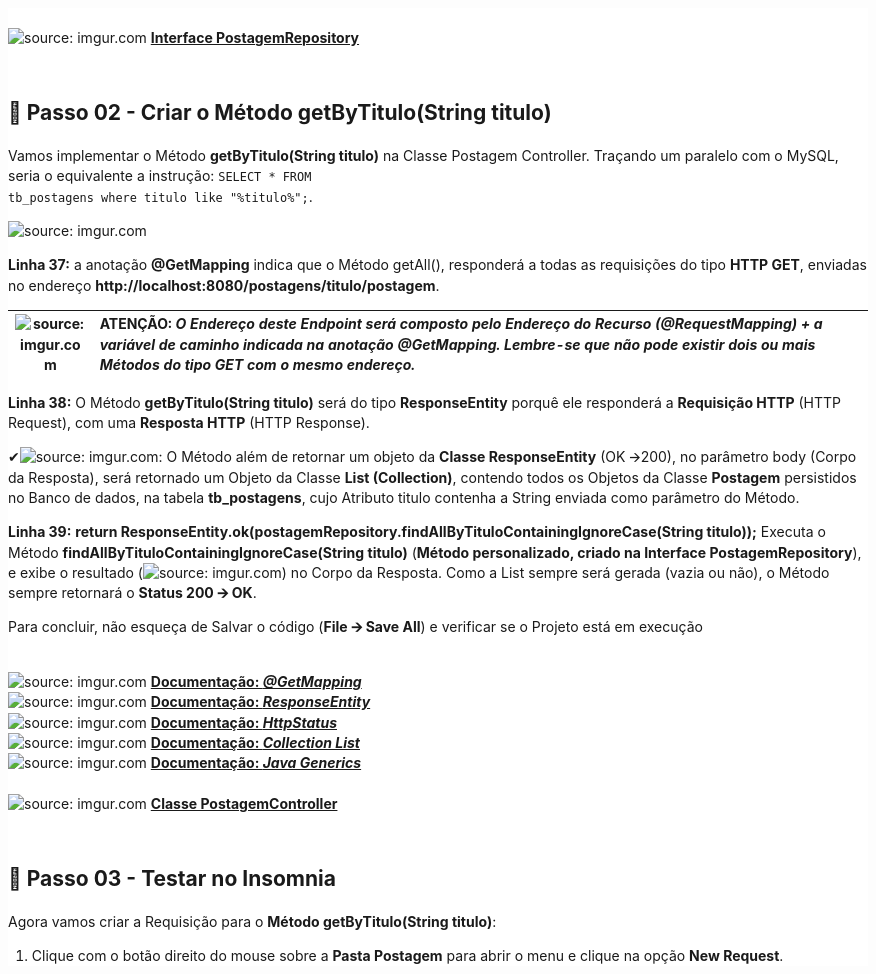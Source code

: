<br />

<div align="left"><img src="https://i.imgur.com/JACNZiR.png" title="source: imgur.com" width="25px"/> <a href="https://github.com/conteudoGeneration/backend_blog_pessoal/blob/06-blog_pessoal_crud_06/blogpessoal/src/main/java/com/generation/blogpessoal/repository/PostagemRepository.java" target="_blank"><b>Interface PostagemRepository</b></a></div>


<br />

<h2>👣 Passo 02 - Criar o Método getByTitulo(String titulo)</h2>

Vamos implementar o Método **getByTitulo(String titulo)** na Classe Postagem Controller. Traçando um paralelo com o MySQL, seria o equivalente a instrução: <code>SELECT * FROM tb_postagens where titulo like "%titulo%";</code>.

<div align="left"><img src="https://i.imgur.com/YE9Imth.png" title="source: imgur.com" /></div>

**Linha 37:** a anotação **@GetMapping** indica que o Método getAll(), responderá a todas as requisições do tipo **HTTP GET**, enviadas no endereço **http://localhost:8080/postagens/titulo/postagem**.

| <img src="https://i.imgur.com/hOgWvSc.png" title="source: imgur.com" width="250px"/> | <div align="left"> **ATENÇÃO:** *O Endereço deste Endpoint será composto pelo Endereço do Recurso (@RequestMapping) + a variável de caminho indicada na anotação @GetMapping. Lembre-se que não pode existir dois ou mais Métodos do tipo GET com o mesmo endereço.* </div> |
| ------------------------------------------------------------ | ------------------------------------------------------------ |

**Linha 38:** O Método **getByTitulo(String titulo)** será do tipo **ResponseEntity** porquê ele responderá a **Requisição HTTP** (HTTP Request), com uma  **Resposta HTTP** (HTTP Response). 

✔<img src="https://i.imgur.com/I0U4xHJ.png?1" title="source: imgur.com" height="20px"/>: O Método além de retornar um objeto da **Classe ResponseEntity** (OK 🡪200), no parâmetro body (Corpo da Resposta), será retornado um Objeto da Classe **List (Collection)**, contendo todos os Objetos da Classe **Postagem** persistidos no Banco de dados, na tabela **tb_postagens**, cujo Atributo titulo contenha a String enviada como parâmetro do Método.

**Linha 39:** **return ResponseEntity.ok(postagemRepository.findAllByTituloContainingIgnoreCase(String titulo));** Executa o Método **findAllByTituloContainingIgnoreCase(String titulo)** (**Método personalizado, criado na Interface PostagemRepository**), e exibe o resultado (<img src="https://i.imgur.com/I0U4xHJ.png?1" title="source: imgur.com" height="20px"/>) no Corpo da Resposta. Como a List sempre será gerada (vazia ou não), o Método sempre retornará o **Status 200 🡪 OK**.

Para concluir, não esqueça de Salvar o código (**File 🡪 Save All**) e verificar se o Projeto está em execução

<br />
	
<div align="left"><img src="https://i.imgur.com/sv8IEe1.png" title="source: imgur.com" width="25px"/> <a href="https://docs.spring.io/spring-framework/docs/current/javadoc-api/org/springframework/web/bind/annotation/GetMapping.html" target="_blank"><b>Documentação: <i>@GetMapping</i></b></a></div>

<div align="left"><img src="https://i.imgur.com/sv8IEe1.png" title="source: imgur.com" width="25px"/> <a href="https://docs.spring.io/spring-framework/docs/current/javadoc-api/org/springframework/http/ResponseEntity.html#ok-T-" target="_blank"><b>Documentação: <i>ResponseEntity</i></b></a></div>

<div align="left"><img src="https://i.imgur.com/sv8IEe1.png" title="source: imgur.com" width="25px"/> <a href="https://docs.spring.io/spring-framework/docs/current/javadoc-api/org/springframework/http/HttpStatus.html" target="_blank"><b>Documentação: <i>HttpStatus</i></b></a></div>

<div align="left"><img src="https://i.imgur.com/JSfXyzm.png" title="source: imgur.com" width="25px"/> <a href="https://docs.oracle.com/javase/tutorial/collections/interfaces/list.html" target="_blank"><b>Documentação: <i>Collection List</i></b></a></div>

<div align="left"><img src="https://i.imgur.com/JSfXyzm.png" title="source: imgur.com" width="25px"/> <a href="https://docs.oracle.com/javase/tutorial/java/generics/types.html" target="_blank"><b>Documentação: <i>Java Generics</i></b></a></div>


<br />
	
<div align="left"><img src="https://i.imgur.com/JACNZiR.png" title="source: imgur.com" width="25px"/> <a href="https://github.com/conteudoGeneration/backend_blog_pessoal/blob/06-blog_pessoal_crud_06/blogpessoal/src/main/java/com/generation/blogpessoal/controller/PostagemController.java" target="_blank"><b>Classe PostagemController</b></a></div>


<br />

<h2>👣 Passo 03 - Testar no Insomnia</h2>

Agora vamos criar a Requisição para o **Método getByTitulo(String titulo)**:

1. Clique com o botão direito do mouse sobre a **Pasta Postagem** para abrir o menu e clique na opção **New Request**.
